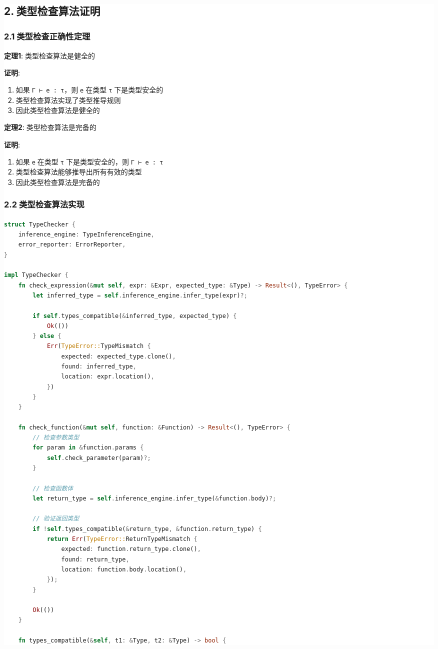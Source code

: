 ## 2. 类型检查算法证明

### 2.1 类型检查正确性定理

**定理1**: 类型检查算法是健全的

**证明**:

1. 如果 `Γ ⊢ e : τ`，则 `e` 在类型 `τ` 下是类型安全的
2. 类型检查算法实现了类型推导规则
3. 因此类型检查算法是健全的

**定理2**: 类型检查算法是完备的

**证明**:

1. 如果 `e` 在类型 `τ` 下是类型安全的，则 `Γ ⊢ e : τ`
2. 类型检查算法能够推导出所有有效的类型
3. 因此类型检查算法是完备的

### 2.2 类型检查算法实现

```rust
struct TypeChecker {
    inference_engine: TypeInferenceEngine,
    error_reporter: ErrorReporter,
}

impl TypeChecker {
    fn check_expression(&mut self, expr: &Expr, expected_type: &Type) -> Result<(), TypeError> {
        let inferred_type = self.inference_engine.infer_type(expr)?;
        
        if self.types_compatible(&inferred_type, expected_type) {
            Ok(())
        } else {
            Err(TypeError::TypeMismatch {
                expected: expected_type.clone(),
                found: inferred_type,
                location: expr.location(),
            })
        }
    }
    
    fn check_function(&mut self, function: &Function) -> Result<(), TypeError> {
        // 检查参数类型
        for param in &function.params {
            self.check_parameter(param)?;
        }
        
        // 检查函数体
        let return_type = self.inference_engine.infer_type(&function.body)?;
        
        // 验证返回类型
        if !self.types_compatible(&return_type, &function.return_type) {
            return Err(TypeError::ReturnTypeMismatch {
                expected: function.return_type.clone(),
                found: return_type,
                location: function.body.location(),
            });
        }
        
        Ok(())
    }
    
    fn types_compatible(&self, t1: &Type, t2: &Type) -> bool {
```
